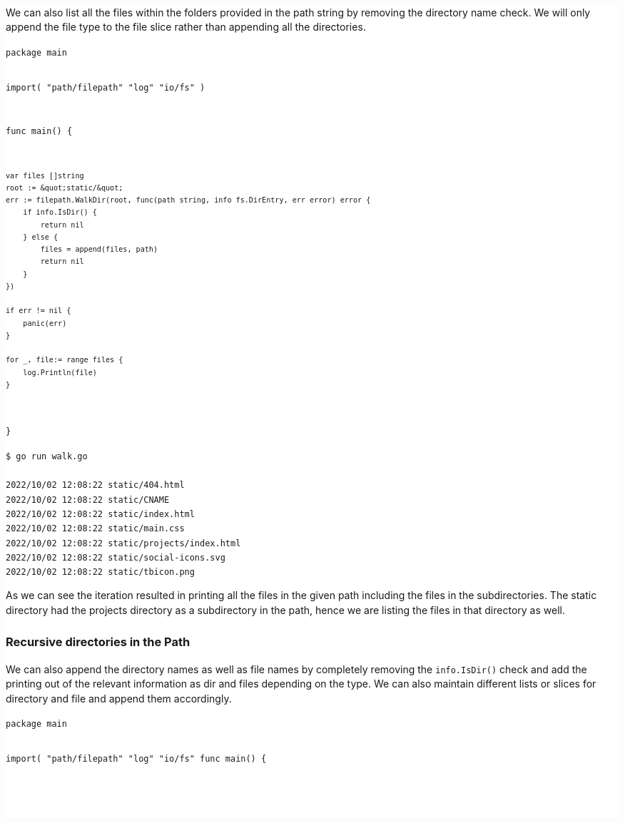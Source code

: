 <p>We can also list all the files within the folders provided in the path string by removing the directory name check. We will only append the file type to the file slice rather than appending all the directories.</p>
<pre><code class="language-go">package main

import(
    &quot;path/filepath&quot;
    &quot;log&quot;
    &quot;io/fs&quot;
)

func main() {

	var files []string
	root := &quot;static/&quot;
	err := filepath.WalkDir(root, func(path string, info fs.DirEntry, err error) error {
		if info.IsDir() {
			return nil
		} else {
			files = append(files, path)
			return nil
		}
	})

	if err != nil {
		panic(err)
	}

	for _, file:= range files {
		log.Println(file)
	}
}
</code></pre>
<pre><code>$ go run walk.go

2022/10/02 12:08:22 static/404.html
2022/10/02 12:08:22 static/CNAME
2022/10/02 12:08:22 static/index.html
2022/10/02 12:08:22 static/main.css
2022/10/02 12:08:22 static/projects/index.html
2022/10/02 12:08:22 static/social-icons.svg
2022/10/02 12:08:22 static/tbicon.png
</code></pre>
<p>As we can see the iteration resulted in printing all the files in the given path including the files in the subdirectories. The static directory had the projects directory as a subdirectory in the path, hence we are listing the files in that directory as well.</p>
<h3>Recursive directories in the Path</h3>
<p>We can also append the directory names as well as file names by completely removing the <code>info.IsDir()</code> check and add the printing out of the relevant information as dir and files depending on the type. We can also maintain different lists or slices for directory and file and append them accordingly.</p>
<pre><code class="language-go">package main

import(
    &quot;path/filepath&quot;
    &quot;log&quot;
    &quot;io/fs&quot;
func main() {
